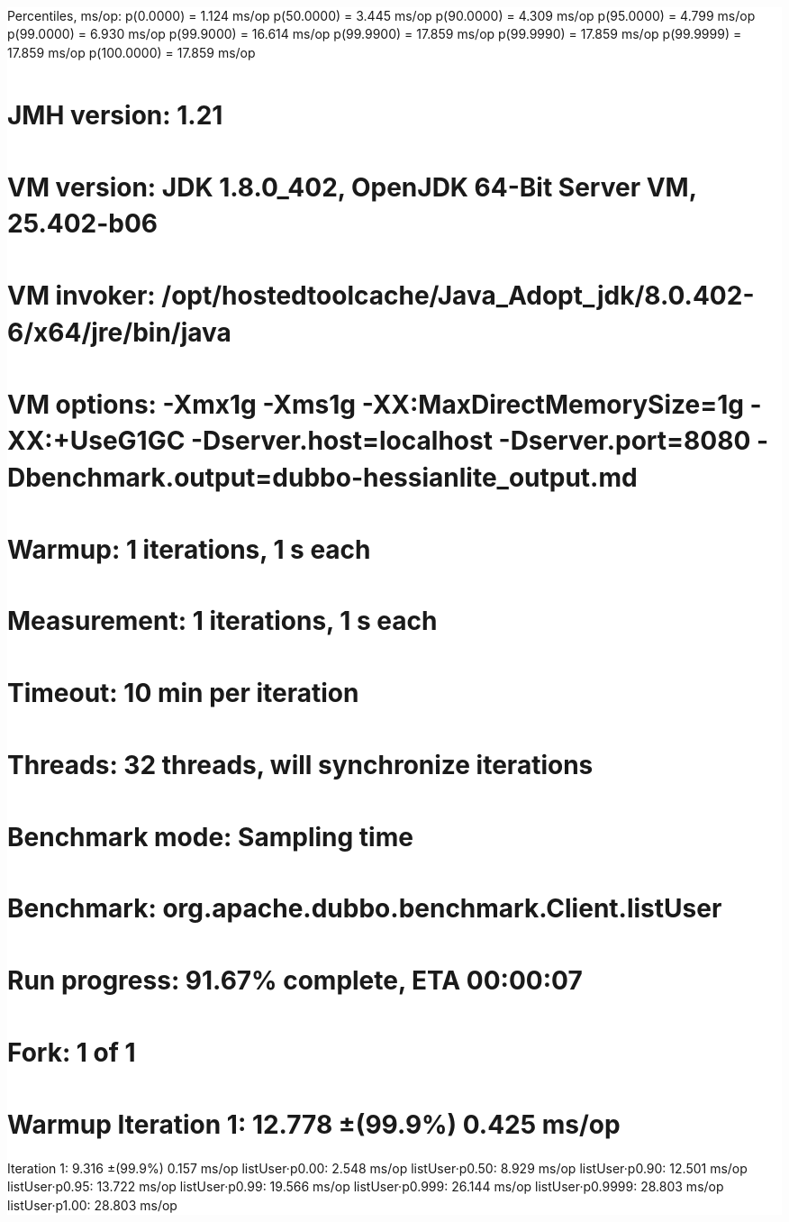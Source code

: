   Percentiles, ms/op:
      p(0.0000) =      1.124 ms/op
     p(50.0000) =      3.445 ms/op
     p(90.0000) =      4.309 ms/op
     p(95.0000) =      4.799 ms/op
     p(99.0000) =      6.930 ms/op
     p(99.9000) =     16.614 ms/op
     p(99.9900) =     17.859 ms/op
     p(99.9990) =     17.859 ms/op
     p(99.9999) =     17.859 ms/op
    p(100.0000) =     17.859 ms/op


# JMH version: 1.21
# VM version: JDK 1.8.0_402, OpenJDK 64-Bit Server VM, 25.402-b06
# VM invoker: /opt/hostedtoolcache/Java_Adopt_jdk/8.0.402-6/x64/jre/bin/java
# VM options: -Xmx1g -Xms1g -XX:MaxDirectMemorySize=1g -XX:+UseG1GC -Dserver.host=localhost -Dserver.port=8080 -Dbenchmark.output=dubbo-hessianlite_output.md
# Warmup: 1 iterations, 1 s each
# Measurement: 1 iterations, 1 s each
# Timeout: 10 min per iteration
# Threads: 32 threads, will synchronize iterations
# Benchmark mode: Sampling time
# Benchmark: org.apache.dubbo.benchmark.Client.listUser

# Run progress: 91.67% complete, ETA 00:00:07
# Fork: 1 of 1
# Warmup Iteration   1: 12.778 ±(99.9%) 0.425 ms/op
Iteration   1: 9.316 ±(99.9%) 0.157 ms/op
                 listUser·p0.00:   2.548 ms/op
                 listUser·p0.50:   8.929 ms/op
                 listUser·p0.90:   12.501 ms/op
                 listUser·p0.95:   13.722 ms/op
                 listUser·p0.99:   19.566 ms/op
                 listUser·p0.999:  26.144 ms/op
                 listUser·p0.9999: 28.803 ms/op
                 listUser·p1.00:   28.803 ms/op
